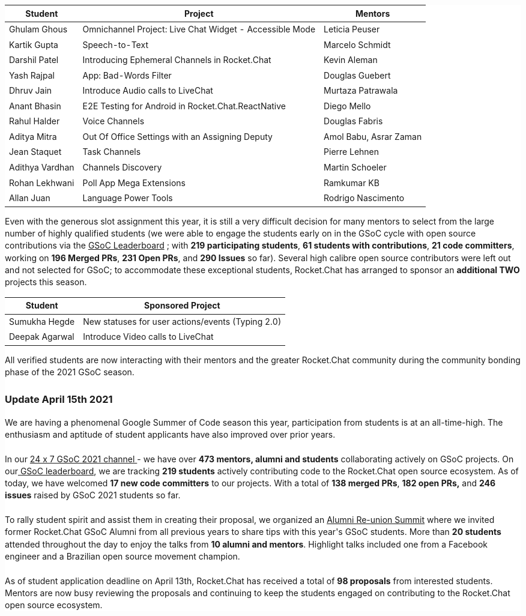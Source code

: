 | Student         | Project                                                 | Mentors                |
| --------------- | ------------------------------------------------------- | ---------------------- |
| Ghulam Ghous    | Omnichannel Project: Live Chat Widget - Accessible Mode | Leticia Peuser         |
| Kartik Gupta    | Speech-to-Text                                          | Marcelo Schmidt        |
| Darshil Patel   | Introducing Ephemeral Channels in Rocket.Chat           | Kevin Aleman           |
| Yash Rajpal     | App: Bad-Words Filter                                   | Douglas Guebert        |
| Dhruv Jain      | Introduce Audio calls to LiveChat                       | Murtaza Patrawala      |
| Anant Bhasin    | E2E Testing for Android in Rocket.Chat.ReactNative      | Diego Mello            |
| Rahul Halder    | Voice Channels                                          | Douglas Fabris         |
| Aditya Mitra    | Out Of Office Settings with an Assigning Deputy         | Amol Babu, Asrar Zaman |
| Jean Staquet    | Task Channels                                           | Pierre Lehnen          |
| Adithya Vardhan | Channels Discovery                                      | Martin Schoeler        |
| Rohan Lekhwani  | Poll App Mega Extensions                                | Ramkumar KB            |
| Allan Juan      | Language Power Tools                                    | Rodrigo Nascimento     |

Even with the generous slot assignment this year, it is still a very difficult decision for many mentors to select from the large number of highly qualified students (we were able to engage the students early on in the GSoC cycle with open source contributions via the [GSoC Leaderboard](https://gsoc.rocket.chat) ; with **219 participating students**, **61 students with contributions**, **21 code committers**, working on **196 Merged PRs**, **231 Open PRs**, and **290 Issues** so far). Several high calibre open source contributors were left out and not selected for GSoC; to accommodate these exceptional students, Rocket.Chat has arranged to sponsor an **additional TWO** projects this season.

| Student        | Sponsored Project                                 |
| -------------- | ------------------------------------------------- |
| Sumukha Hegde  | New statuses for user actions/events (Typing 2.0) |
| Deepak Agarwal | Introduce Video calls to LiveChat                 |

All verified students are now interacting with their mentors and the greater Rocket.Chat community during the community bonding phase of the 2021 GSoC season.

### Update April 15th 2021

We are having a phenomenal Google Summer of Code season this year, participation from students is at an all-time-high. The enthusiasm and aptitude of student applicants have also improved over prior years.\
\
In our [24 x 7 GSoC 2021 channel ](https://open.rocket.chat/channel/gsoc2021)- we have over **473 mentors, alumni and students** collaborating actively on GSoC projects. On our[ GSoC leaderboard](https://gsoc.rocket.chat), we are tracking **219 students** actively contributing code to the Rocket.Chat open source ecosystem. As of today, we have welcomed **17 new code committers** to our projects. With a total of **138 merged PRs**, **182 open PRs,** and **246 issues** raised by GSoC 2021 students so far.\
\
To rally student spirit and assist them in creating their proposal, we organized an [Alumni Re-union Summit](https://community.rocket.chat/events/gsoc2021.html) where we invited former Rocket.Chat GSoC Alumni from all previous years to share tips with this year's GSoC students. More than **20 students** attended throughout the day to enjoy the talks from **10 alumni and mentors**. Highlight talks included one from a Facebook engineer and a Brazilian open source movement champion.\
\
As of student application deadline on April 13th, Rocket.Chat has received a total of **98 proposals** from interested students. Mentors are now busy reviewing the proposals and continuing to keep the students engaged on contributing to the Rocket.Chat open source ecosystem.
